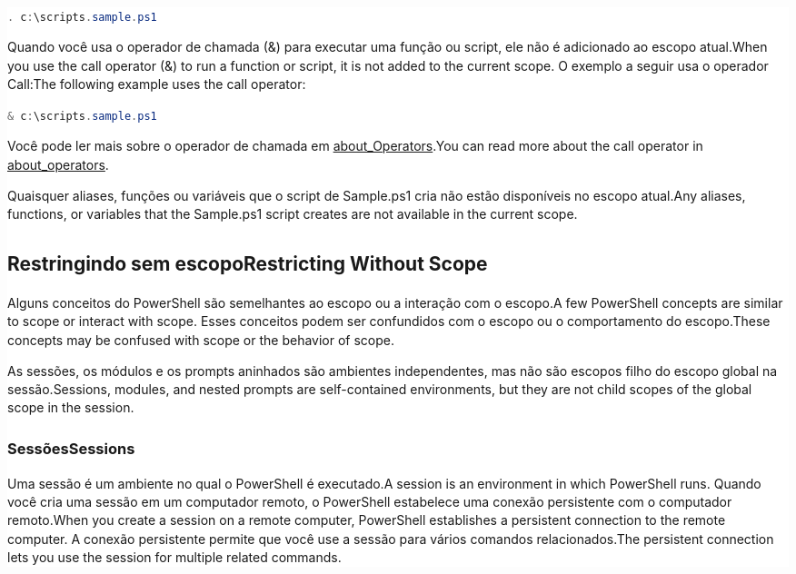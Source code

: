 ```powershell
. c:\scripts.sample.ps1
```

<span data-ttu-id="e1a1f-244">Quando você usa o operador de chamada (&) para executar uma função ou script, ele não é adicionado ao escopo atual.</span><span class="sxs-lookup"><span data-stu-id="e1a1f-244">When you use the call operator (&) to run a function or script, it is not added to the current scope.</span></span> <span data-ttu-id="e1a1f-245">O exemplo a seguir usa o operador Call:</span><span class="sxs-lookup"><span data-stu-id="e1a1f-245">The following example uses the call operator:</span></span>

```powershell
& c:\scripts.sample.ps1
```

<span data-ttu-id="e1a1f-246">Você pode ler mais sobre o operador de chamada em [about_Operators](about_operators.md).</span><span class="sxs-lookup"><span data-stu-id="e1a1f-246">You can read more about the call operator in [about_operators](about_operators.md).</span></span>

<span data-ttu-id="e1a1f-247">Quaisquer aliases, funções ou variáveis que o script de Sample.ps1 cria não estão disponíveis no escopo atual.</span><span class="sxs-lookup"><span data-stu-id="e1a1f-247">Any aliases, functions, or variables that the Sample.ps1 script creates are not available in the current scope.</span></span>

## <a name="restricting-without-scope"></a><span data-ttu-id="e1a1f-248">Restringindo sem escopo</span><span class="sxs-lookup"><span data-stu-id="e1a1f-248">Restricting Without Scope</span></span>

<span data-ttu-id="e1a1f-249">Alguns conceitos do PowerShell são semelhantes ao escopo ou a interação com o escopo.</span><span class="sxs-lookup"><span data-stu-id="e1a1f-249">A few PowerShell concepts are similar to scope or interact with scope.</span></span> <span data-ttu-id="e1a1f-250">Esses conceitos podem ser confundidos com o escopo ou o comportamento do escopo.</span><span class="sxs-lookup"><span data-stu-id="e1a1f-250">These concepts may be confused with scope or the behavior of scope.</span></span>

<span data-ttu-id="e1a1f-251">As sessões, os módulos e os prompts aninhados são ambientes independentes, mas não são escopos filho do escopo global na sessão.</span><span class="sxs-lookup"><span data-stu-id="e1a1f-251">Sessions, modules, and nested prompts are self-contained environments, but they are not child scopes of the global scope in the session.</span></span>

### <a name="sessions"></a><span data-ttu-id="e1a1f-252">Sessões</span><span class="sxs-lookup"><span data-stu-id="e1a1f-252">Sessions</span></span>

<span data-ttu-id="e1a1f-253">Uma sessão é um ambiente no qual o PowerShell é executado.</span><span class="sxs-lookup"><span data-stu-id="e1a1f-253">A session is an environment in which PowerShell runs.</span></span> <span data-ttu-id="e1a1f-254">Quando você cria uma sessão em um computador remoto, o PowerShell estabelece uma conexão persistente com o computador remoto.</span><span class="sxs-lookup"><span data-stu-id="e1a1f-254">When you create a session on a remote computer, PowerShell establishes a persistent connection to the remote computer.</span></span> <span data-ttu-id="e1a1f-255">A conexão persistente permite que você use a sessão para vários comandos relacionados.</span><span class="sxs-lookup"><span data-stu-id="e1a1f-255">The persistent connection lets you use the session for multiple related commands.</span></span>
